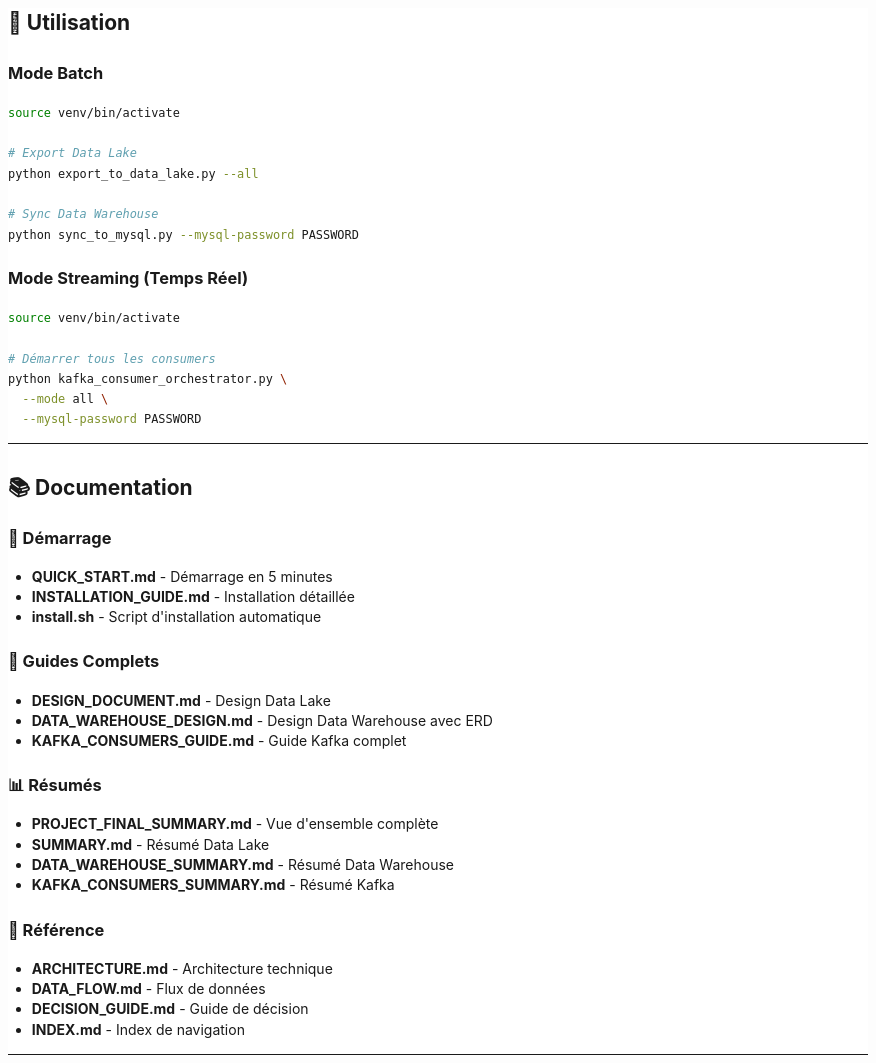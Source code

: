 ## 🎯 Utilisation

### Mode Batch

```bash
source venv/bin/activate

# Export Data Lake
python export_to_data_lake.py --all

# Sync Data Warehouse
python sync_to_mysql.py --mysql-password PASSWORD
```

### Mode Streaming (Temps Réel)

```bash
source venv/bin/activate

# Démarrer tous les consumers
python kafka_consumer_orchestrator.py \
  --mode all \
  --mysql-password PASSWORD
```

---

## 📚 Documentation

### 🚀 Démarrage
- **QUICK_START.md** - Démarrage en 5 minutes
- **INSTALLATION_GUIDE.md** - Installation détaillée
- **install.sh** - Script d'installation automatique

### 📖 Guides Complets
- **DESIGN_DOCUMENT.md** - Design Data Lake
- **DATA_WAREHOUSE_DESIGN.md** - Design Data Warehouse avec ERD
- **KAFKA_CONSUMERS_GUIDE.md** - Guide Kafka complet

### 📊 Résumés
- **PROJECT_FINAL_SUMMARY.md** - Vue d'ensemble complète
- **SUMMARY.md** - Résumé Data Lake
- **DATA_WAREHOUSE_SUMMARY.md** - Résumé Data Warehouse
- **KAFKA_CONSUMERS_SUMMARY.md** - Résumé Kafka

### 🔧 Référence
- **ARCHITECTURE.md** - Architecture technique
- **DATA_FLOW.md** - Flux de données
- **DECISION_GUIDE.md** - Guide de décision
- **INDEX.md** - Index de navigation

---